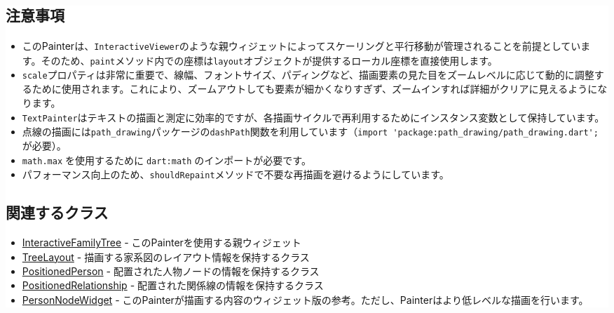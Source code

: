 ## 注意事項

- このPainterは、`InteractiveViewer`のような親ウィジェットによってスケーリングと平行移動が管理されることを前提としています。そのため、`paint`メソッド内での座標は`layout`オブジェクトが提供するローカル座標を直接使用します。
- `scale`プロパティは非常に重要で、線幅、フォントサイズ、パディングなど、描画要素の見た目をズームレベルに応じて動的に調整するために使用されます。これにより、ズームアウトしても要素が細かくなりすぎず、ズームインすれば詳細がクリアに見えるようになります。
- `TextPainter`はテキストの描画と測定に効率的ですが、各描画サイクルで再利用するためにインスタンス変数として保持しています。
- 点線の描画には`path_drawing`パッケージの`dashPath`関数を利用しています（`import 'package:path_drawing/path_drawing.dart';` が必要）。
- `math.max` を使用するために `dart:math` のインポートが必要です。
- パフォーマンス向上のため、`shouldRepaint`メソッドで不要な再描画を避けるようにしています。

## 関連するクラス

- [InteractiveFamilyTree](./InteractiveFamilyTree.md) - このPainterを使用する親ウィジェット
- [TreeLayout](../モデル/TreeLayout.md) - 描画する家系図のレイアウト情報を保持するクラス
- [PositionedPerson](../モデル/PositionedPerson.md) - 配置された人物ノードの情報を保持するクラス
- [PositionedRelationship](../モデル/PositionedRelationship.md) - 配置された関係線の情報を保持するクラス
- [PersonNodeWidget](./PersonNodeWidget.md) - このPainterが描画する内容のウィジェット版の参考。ただし、Painterはより低レベルな描画を行います。
